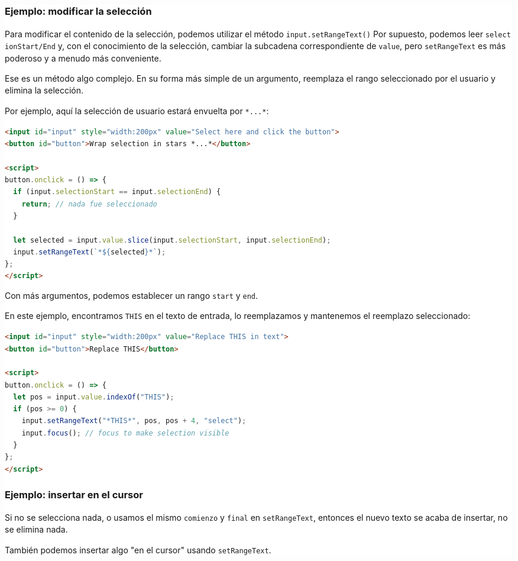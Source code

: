 ```html run autorun
```

### Ejemplo: modificar la selección

Para modificar el contenido de la selección, podemos utilizar el método `input.setRangeText()` Por supuesto, podemos leer `selectionStart/End` y, con el conocimiento de la selección, cambiar la subcadena correspondiente de `value`, pero `setRangeText` es más poderoso y a menudo más conveniente.

Ese es un método algo complejo. En su forma más simple de un argumento, reemplaza el rango seleccionado por el usuario y elimina la selección.

Por ejemplo, aquí la selección de usuario estará envuelta por `*...*`:

```html run autorun
<input id="input" style="width:200px" value="Select here and click the button">
<button id="button">Wrap selection in stars *...*</button>

<script>
button.onclick = () => {
  if (input.selectionStart == input.selectionEnd) {
    return; // nada fue seleccionado
  }

  let selected = input.value.slice(input.selectionStart, input.selectionEnd);
  input.setRangeText(`*${selected}*`);
};
</script>
```

Con más argumentos, podemos establecer un rango `start` y `end`.

En este ejemplo, encontramos `THIS` en el texto de entrada, lo reemplazamos y mantenemos el reemplazo seleccionado:

```html run autorun
<input id="input" style="width:200px" value="Replace THIS in text">
<button id="button">Replace THIS</button>

<script>
button.onclick = () => {
  let pos = input.value.indexOf("THIS");
  if (pos >= 0) {
    input.setRangeText("*THIS*", pos, pos + 4, "select");
    input.focus(); // focus to make selection visible
  }
};
</script>
```

### Ejemplo: insertar en el cursor

Si no se selecciona nada, o usamos el mismo `comienzo` y `final` en `setRangeText`, entonces el nuevo texto se acaba de insertar, no se elimina nada.

También podemos insertar algo "en el cursor" usando `setRangeText`.
